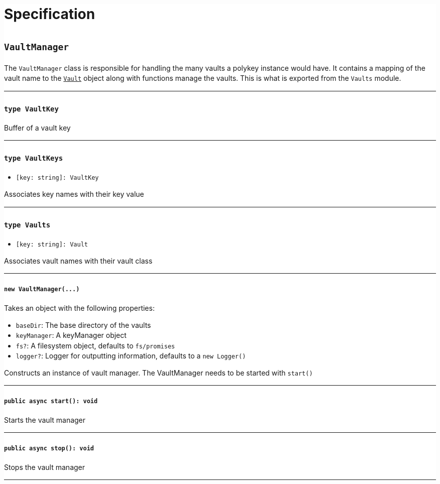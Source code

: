 # Specification

## `VaultManager`

The `VaultManager` class is responsible for handling the many vaults a polykey instance would have. It contains a mapping of the vault name to the [`Vault`](#Vault) object along with functions manage the vaults. This is what is exported from the `Vaults` module.

---

### `type VaultKey`

Buffer of a vault key

---

### `type VaultKeys`

- `[key: string]: VaultKey`

Associates key names with their key value

---

### `type Vaults`

- `[key: string]: Vault`

Associates vault names with their vault class

---

#### `new VaultManager(...)`

Takes an object with the following properties:

- `baseDir`: The base directory of the vaults
- `keyManager`: A keyManager object
- `fs?`: A filesystem object, defaults to `fs/promises`
- `logger?`: Logger for outputting information, defaults to a `new Logger()`

Constructs an instance of vault manager. The VaultManager needs to be started with `start()`

---

#### `public async start(): void`

Starts the vault manager

---

#### `public async stop(): void`

Stops the vault manager

---